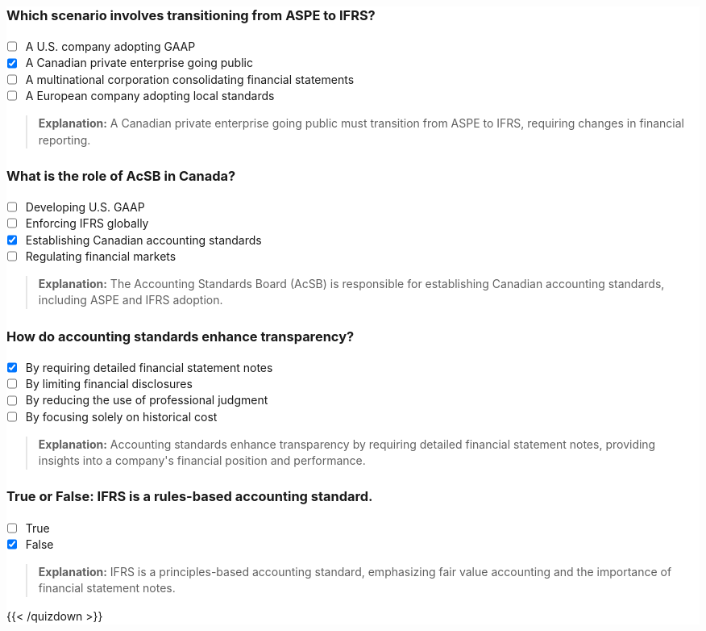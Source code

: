 ### Which scenario involves transitioning from ASPE to IFRS?

- [ ] A U.S. company adopting GAAP
- [x] A Canadian private enterprise going public
- [ ] A multinational corporation consolidating financial statements
- [ ] A European company adopting local standards

> **Explanation:** A Canadian private enterprise going public must transition from ASPE to IFRS, requiring changes in financial reporting.

### What is the role of AcSB in Canada?

- [ ] Developing U.S. GAAP
- [ ] Enforcing IFRS globally
- [x] Establishing Canadian accounting standards
- [ ] Regulating financial markets

> **Explanation:** The Accounting Standards Board (AcSB) is responsible for establishing Canadian accounting standards, including ASPE and IFRS adoption.

### How do accounting standards enhance transparency?

- [x] By requiring detailed financial statement notes
- [ ] By limiting financial disclosures
- [ ] By reducing the use of professional judgment
- [ ] By focusing solely on historical cost

> **Explanation:** Accounting standards enhance transparency by requiring detailed financial statement notes, providing insights into a company's financial position and performance.

### True or False: IFRS is a rules-based accounting standard.

- [ ] True
- [x] False

> **Explanation:** IFRS is a principles-based accounting standard, emphasizing fair value accounting and the importance of financial statement notes.

{{< /quizdown >}}
